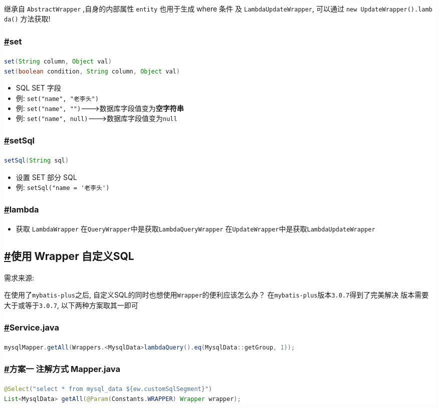 继承自 `AbstractWrapper` ,自身的内部属性 `entity` 也用于生成 where 条件
及 `LambdaUpdateWrapper`, 可以通过 `new UpdateWrapper().lambda()` 方法获取!

### [#](https://mybatis.plus/guide/wrapper.html#set)set



 



```java
set(String column, Object val)
set(boolean condition, String column, Object val)
```

- SQL SET 字段
- 例: `set("name", "老李头")`
- 例: `set("name", "")`--->数据库字段值变为**空字符串**
- 例: `set("name", null)`--->数据库字段值变为`null`

### [#](https://mybatis.plus/guide/wrapper.html#setsql)setSql

```java
setSql(String sql)
```

- 设置 SET 部分 SQL
- 例: `setSql("name = '老李头')`

### [#](https://mybatis.plus/guide/wrapper.html#lambda)lambda

- 获取 `LambdaWrapper`
  在`QueryWrapper`中是获取`LambdaQueryWrapper`
  在`UpdateWrapper`中是获取`LambdaUpdateWrapper`

## [#](https://mybatis.plus/guide/wrapper.html#使用-wrapper-自定义sql)使用 Wrapper 自定义SQL

需求来源:

在使用了`mybatis-plus`之后, 自定义SQL的同时也想使用`Wrapper`的便利应该怎么办？ 在`mybatis-plus`版本`3.0.7`得到了完美解决 版本需要大于或等于`3.0.7`, 以下两种方案取其一即可

### [#](https://mybatis.plus/guide/wrapper.html#service-java)Service.java

```java
mysqlMapper.getAll(Wrappers.<MysqlData>lambdaQuery().eq(MysqlData::getGroup, 1));
```

### [#](https://mybatis.plus/guide/wrapper.html#方案一-注解方式-mapper-java)方案一 注解方式 Mapper.java

```java
@Select("select * from mysql_data ${ew.customSqlSegment}")
List<MysqlData> getAll(@Param(Constants.WRAPPER) Wrapper wrapper);
```
